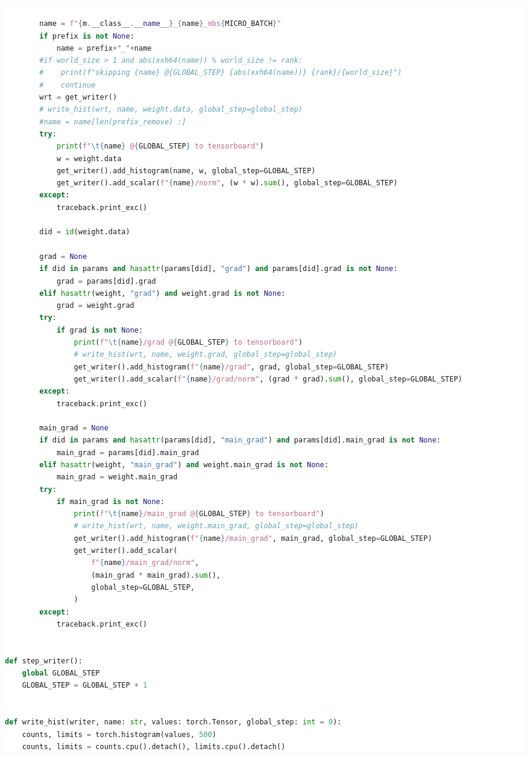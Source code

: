 ```python

        name = f"{m.__class__.__name__}_{name}_mbs{MICRO_BATCH}"
        if prefix is not None:
            name = prefix+"_"+name
        #if world_size > 1 and abs(xxh64(name)) % world_size != rank:
        #    print(f"skipping {name} @{GLOBAL_STEP} {abs(xxh64(name))} {rank}/{world_size}")
        #    continue
        wrt = get_writer()
        # write_hist(wrt, name, weight.data, global_step=global_step)
        #name = name[len(prefix_remove) :]
        try:
            print(f"\t{name} @{GLOBAL_STEP} to tensorboard")
            w = weight.data
            get_writer().add_histogram(name, w, global_step=GLOBAL_STEP)
            get_writer().add_scalar(f"{name}/norm", (w * w).sum(), global_step=GLOBAL_STEP)
        except:
            traceback.print_exc()

        did = id(weight.data)

        grad = None
        if did in params and hasattr(params[did], "grad") and params[did].grad is not None:
            grad = params[did].grad
        elif hasattr(weight, "grad") and weight.grad is not None:
            grad = weight.grad
        try:
            if grad is not None:
                print(f"\t{name}/grad @{GLOBAL_STEP} to tensorboard")
                # write_hist(wrt, name, weight.grad, global_step=global_step)
                get_writer().add_histogram(f"{name}/grad", grad, global_step=GLOBAL_STEP)
                get_writer().add_scalar(f"{name}/grad/norm", (grad * grad).sum(), global_step=GLOBAL_STEP)
        except:
            traceback.print_exc()

        main_grad = None
        if did in params and hasattr(params[did], "main_grad") and params[did].main_grad is not None:
            main_grad = params[did].main_grad
        elif hasattr(weight, "main_grad") and weight.main_grad is not None:
            main_grad = weight.main_grad
        try:
            if main_grad is not None:
                print(f"\t{name}/main_grad @{GLOBAL_STEP} to tensorboard")
                # write_hist(wrt, name, weight.main_grad, global_step=global_step)
                get_writer().add_histogram(f"{name}/main_grad", main_grad, global_step=GLOBAL_STEP)
                get_writer().add_scalar(
                    f"{name}/main_grad/norm",
                    (main_grad * main_grad).sum(),
                    global_step=GLOBAL_STEP,
                )
        except:
            traceback.print_exc()


def step_writer():
    global GLOBAL_STEP
    GLOBAL_STEP = GLOBAL_STEP + 1


def write_hist(writer, name: str, values: torch.Tensor, global_step: int = 0):
    counts, limits = torch.histogram(values, 500)
    counts, limits = counts.cpu().detach(), limits.cpu().detach()
```